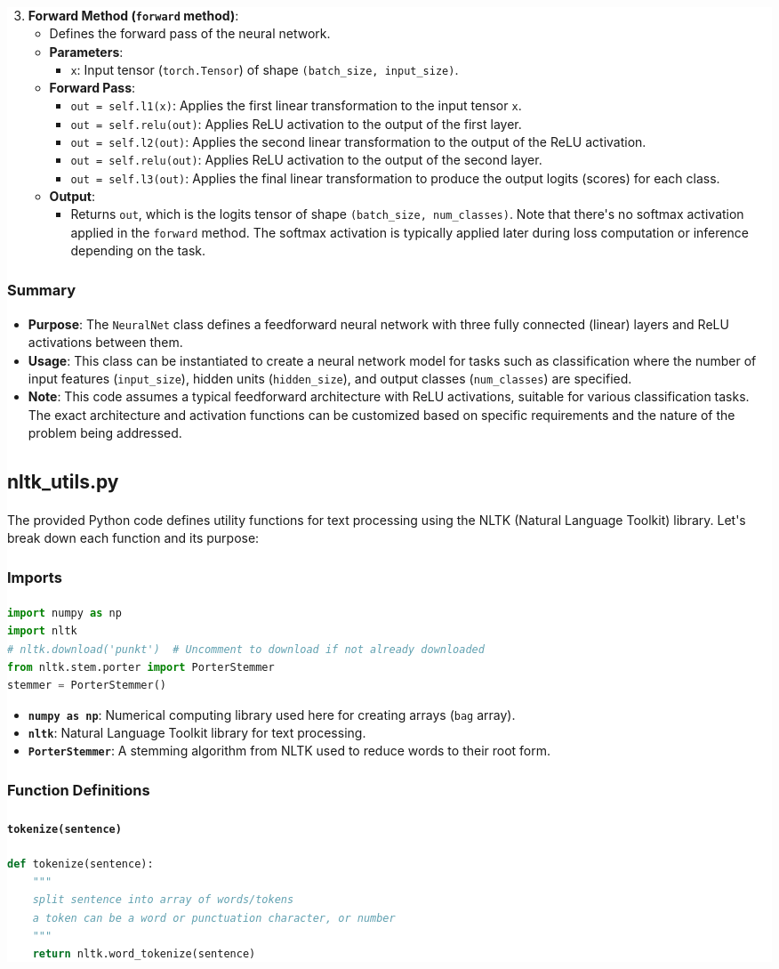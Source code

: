 3. **Forward Method (`forward` method)**:
   - Defines the forward pass of the neural network.
   - **Parameters**:
     - `x`: Input tensor (`torch.Tensor`) of shape `(batch_size, input_size)`.
   - **Forward Pass**:
     - `out = self.l1(x)`: Applies the first linear transformation to the input tensor `x`.
     - `out = self.relu(out)`: Applies ReLU activation to the output of the first layer.
     - `out = self.l2(out)`: Applies the second linear transformation to the output of the ReLU activation.
     - `out = self.relu(out)`: Applies ReLU activation to the output of the second layer.
     - `out = self.l3(out)`: Applies the final linear transformation to produce the output logits (scores) for each class.
   - **Output**:
     - Returns `out`, which is the logits tensor of shape `(batch_size, num_classes)`. Note that there's no softmax activation applied in the `forward` method. The softmax activation is typically applied later during loss computation or inference depending on the task.

### Summary

- **Purpose**: The `NeuralNet` class defines a feedforward neural network with three fully connected (linear) layers and ReLU activations between them.
- **Usage**: This class can be instantiated to create a neural network model for tasks such as classification where the number of input features (`input_size`), hidden units (`hidden_size`), and output classes (`num_classes`) are specified.
- **Note**: This code assumes a typical feedforward architecture with ReLU activations, suitable for various classification tasks. The exact architecture and activation functions can be customized based on specific requirements and the nature of the problem being addressed.

## nltk_utils.py
The provided Python code defines utility functions for text processing using the NLTK (Natural Language Toolkit) library. Let's break down each function and its purpose:

### Imports

```python
import numpy as np
import nltk
# nltk.download('punkt')  # Uncomment to download if not already downloaded
from nltk.stem.porter import PorterStemmer
stemmer = PorterStemmer()
```

- **`numpy as np`**: Numerical computing library used here for creating arrays (`bag` array).
- **`nltk`**: Natural Language Toolkit library for text processing.
- **`PorterStemmer`**: A stemming algorithm from NLTK used to reduce words to their root form.

### Function Definitions

#### `tokenize(sentence)`

```python
def tokenize(sentence):
    """
    split sentence into array of words/tokens
    a token can be a word or punctuation character, or number
    """
    return nltk.word_tokenize(sentence)
```
